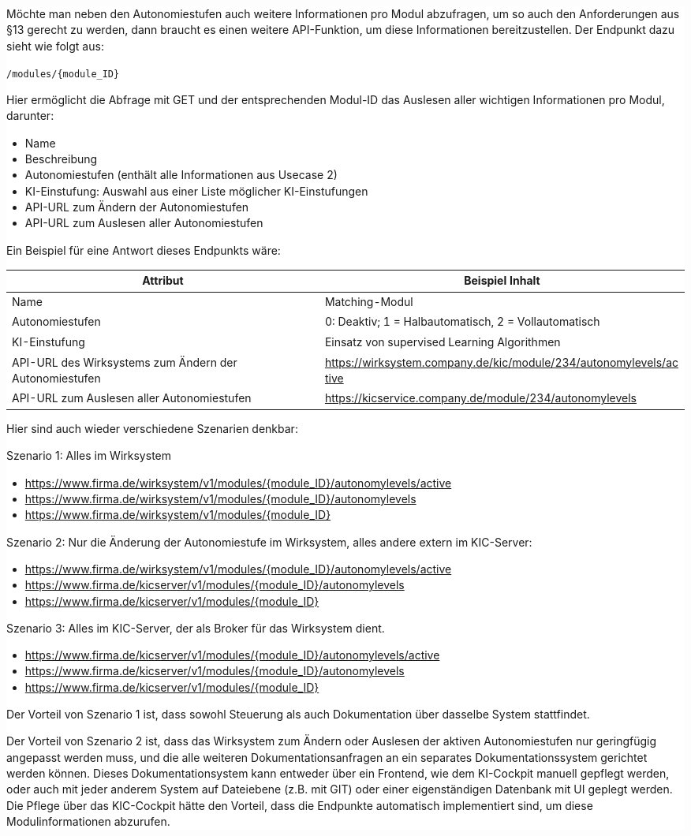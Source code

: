 Möchte man neben den Autonomiestufen auch weitere Informationen pro Modul abzufragen, um so auch den Anforderungen aus §13 gerecht zu werden, dann braucht es einen weitere API-Funktion, um diese Informationen bereitzustellen. Der Endpunkt dazu sieht wie folgt aus:

    /modules/{module_ID}

Hier ermöglicht die Abfrage mit GET und der entsprechenden Modul-ID das Auslesen aller wichtigen Informationen pro Modul, darunter:

- Name
- Beschreibung
- Autonomiestufen (enthält alle Informationen aus Usecase 2)
- KI-Einstufung: Auswahl aus einer Liste möglicher KI-Einstufungen
- API-URL zum Ändern der Autonomiestufen
- API-URL zum Auslesen aller Autonomiestufen

Ein Beispiel für eine Antwort dieses Endpunkts wäre:

| Attribut                                               | Beispiel Inhalt                                                      |
| ------------------------------------------------------ | -------------------------------------------------------------------- |
| Name                                                   | Matching-Modul                                                       |
| Autonomiestufen                                        | 0: Deaktiv; 1 = Halbautomatisch, 2 = Vollautomatisch                 |
| KI-Einstufung                                          | Einsatz von supervised Learning Algorithmen                          |
| API-URL des Wirksystems zum Ändern der Autonomiestufen | <https://wirksystem.company.de/kic/module/234/autonomylevels/active> |
| API-URL zum Auslesen aller Autonomiestufen             | <https://kicservice.company.de/module/234/autonomylevels>            |

Hier sind auch wieder verschiedene Szenarien denkbar:

Szenario 1: Alles im Wirksystem

- <https://www.firma.de/wirksystem/v1/modules/{module_ID}/autonomylevels/active>
- <https://www.firma.de/wirksystem/v1/modules/{module_ID}/autonomylevels>
- <https://www.firma.de/wirksystem/v1/modules/{module_ID}>

Szenario 2: Nur die Änderung der Autonomiestufe im Wirksystem, alles andere extern im KIC-Server:

- <https://www.firma.de/wirksystem/v1/modules/{module_ID}/autonomylevels/active>
- <https://www.firma.de/kicserver/v1/modules/{module_ID}/autonomylevels>
- <https://www.firma.de/kicserver/v1/modules/{module_ID}>

Szenario 3: Alles im KIC-Server, der als Broker für das Wirksystem dient.

- <https://www.firma.de/kicserver/v1/modules/{module_ID}/autonomylevels/active>
- <https://www.firma.de/kicserver/v1/modules/{module_ID}/autonomylevels>
- <https://www.firma.de/kicserver/v1/modules/{module_ID}>

Der Vorteil von Szenario 1 ist, dass sowohl Steuerung als auch Dokumentation über dasselbe System stattfindet.

Der Vorteil von Szenario 2 ist, dass das Wirksystem zum Ändern oder Auslesen der aktiven Autonomiestufen nur geringfügig angepasst werden muss, und die alle weiteren Dokumentationsanfragen an ein separates Dokumentationssystem gerichtet werden können. Dieses Dokumentationsystem kann entweder über ein Frontend, wie dem KI-Cockpit manuell gepflegt werden, oder auch mit jeder anderem System auf Dateiebene (z.B. mit GIT) oder einer eigenständigen Datenbank mit UI geplegt werden. Die Pflege über das KIC-Cockpit hätte den Vorteil, dass die Endpunkte automatisch implementiert sind, um diese Modulinformationen abzurufen.

